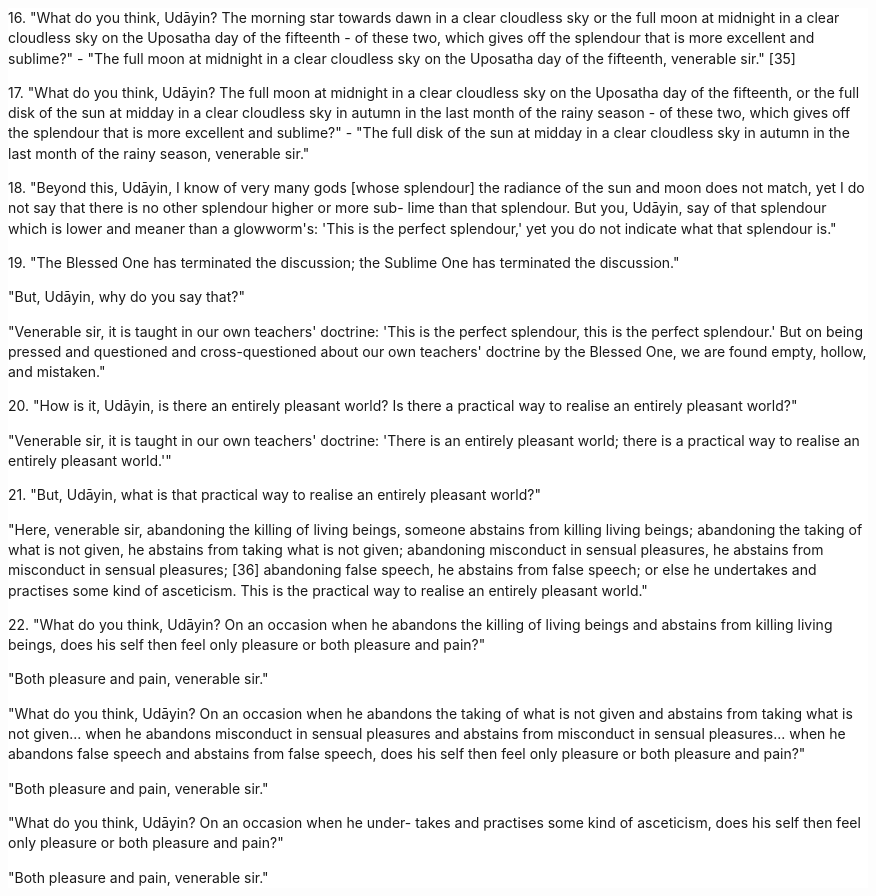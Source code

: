 16\. "What do you think, Udāyin? The morning star towards dawn in a clear cloudless sky or the full moon at midnight in a clear cloudless sky on the Uposatha day of the fifteenth - of these two, which gives off the splendour that is more excellent and sublime?" - "The full moon at midnight in a clear cloudless sky on the Uposatha day of the fifteenth, venerable sir." [35]

17\. "What do you think, Udāyin? The full moon at midnight in a clear cloudless sky on the Uposatha day of the fifteenth, or the full disk of the sun at midday in a clear cloudless sky in autumn in the last month of the rainy season - of these two, which gives off the splendour that is more excellent and sublime?" - "The full disk of the sun at midday in a clear cloudless sky in autumn in the last month of the rainy season, venerable sir."

18\. "Beyond this, Udāyin, I know of very many gods [whose splendour] the radiance of the sun and moon does not match, yet I do not say that there is no other splendour higher or more sub-
lime than that splendour. But you, Udāyin, say of that splendour which is lower and meaner than a glowworm's: 'This is the perfect splendour,' yet you do not indicate what that splendour is."

19\. "The Blessed One has terminated the discussion; the Sublime One has terminated the discussion."

"But, Udāyin, why do you say that?"

"Venerable sir, it is taught in our own teachers' doctrine: 'This is the perfect splendour, this is the perfect splendour.' But on being pressed and questioned and cross-questioned about our own teachers' doctrine by the Blessed One, we are found empty, hollow, and mistaken."

20\. "How is it, Udāyin, is there an entirely pleasant world? Is there a practical way to realise an entirely pleasant world?"

"Venerable sir, it is taught in our own teachers' doctrine: 'There is an entirely pleasant world; there is a practical way to realise an entirely pleasant world.'"

21\. "But, Udāyin, what is that practical way to realise an entirely pleasant world?"

"Here, venerable sir, abandoning the killing of living beings, someone abstains from killing living beings; abandoning the taking of what is not given, he abstains from taking what is not given; abandoning misconduct in sensual pleasures, he abstains from misconduct in sensual pleasures; [36] abandoning false speech, he abstains from false speech; or else he undertakes and practises some kind of asceticism. This is the practical way to realise an entirely pleasant world."

22\. "What do you think, Udāyin? On an occasion when he abandons the killing of living beings and abstains from killing living beings, does his self then feel only pleasure or both pleasure and pain?"

"Both pleasure and pain, venerable sir."

"What do you think, Udāyin? On an occasion when he abandons the taking of what is not given and abstains from taking what is not given... when he abandons misconduct in sensual pleasures and abstains from misconduct in sensual pleasures... when he abandons false speech and abstains from false speech, does his self then feel only pleasure or both pleasure and pain?"

"Both pleasure and pain, venerable sir."

"What do you think, Udāyin? On an occasion when he under-
takes and practises some kind of asceticism, does his self then feel only pleasure or both pleasure and pain?"

"Both pleasure and pain, venerable sir."
